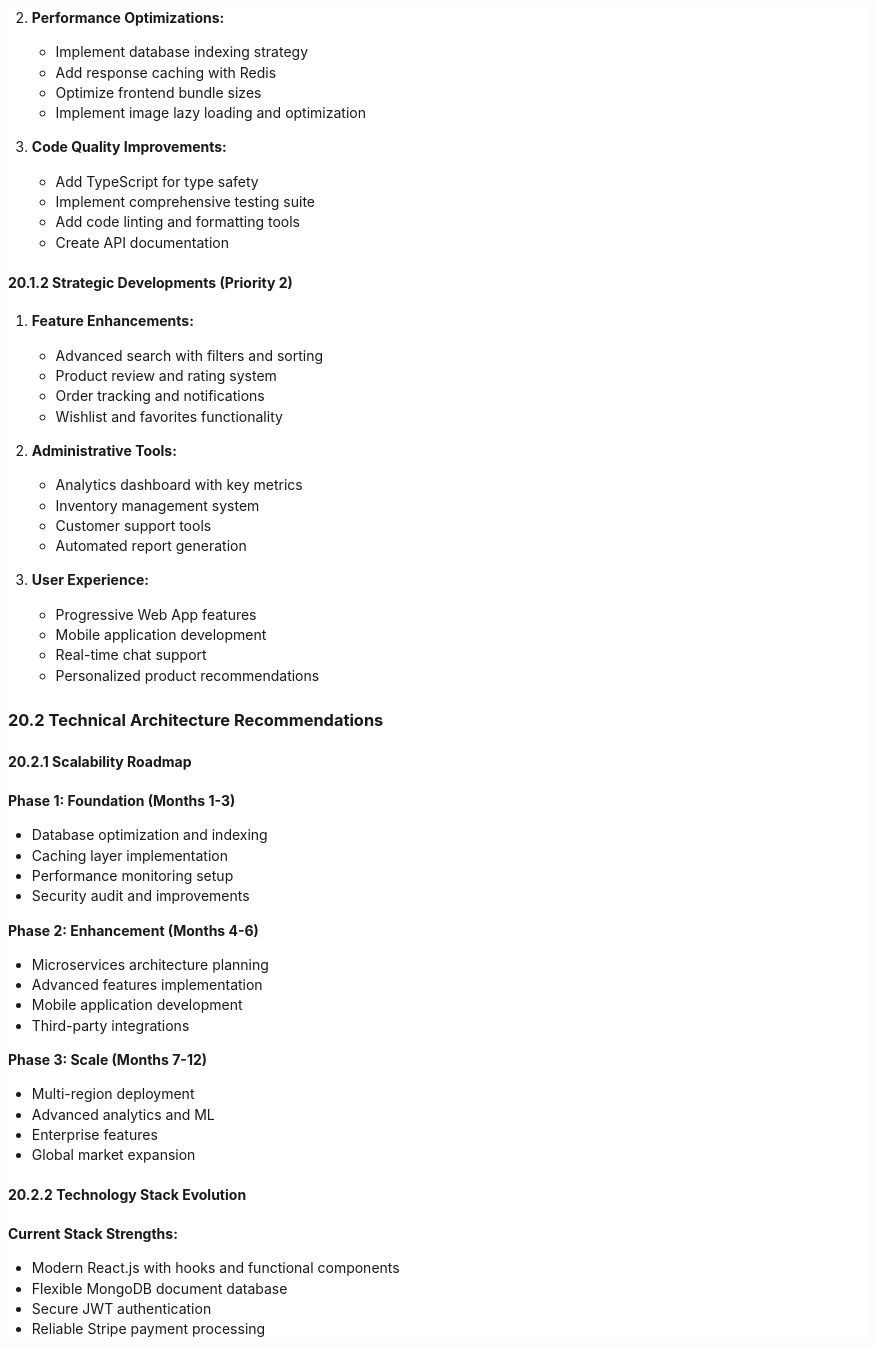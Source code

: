 2. **Performance Optimizations:**
   - Implement database indexing strategy
   - Add response caching with Redis
   - Optimize frontend bundle sizes
   - Implement image lazy loading and optimization

3. **Code Quality Improvements:**
   - Add TypeScript for type safety
   - Implement comprehensive testing suite
   - Add code linting and formatting tools
   - Create API documentation

#### 20.1.2 Strategic Developments (Priority 2)
1. **Feature Enhancements:**
   - Advanced search with filters and sorting
   - Product review and rating system
   - Order tracking and notifications
   - Wishlist and favorites functionality

2. **Administrative Tools:**
   - Analytics dashboard with key metrics
   - Inventory management system
   - Customer support tools
   - Automated report generation

3. **User Experience:**
   - Progressive Web App features
   - Mobile application development
   - Real-time chat support
   - Personalized product recommendations

### 20.2 Technical Architecture Recommendations

#### 20.2.1 Scalability Roadmap
**Phase 1: Foundation (Months 1-3)**
- Database optimization and indexing
- Caching layer implementation
- Performance monitoring setup
- Security audit and improvements

**Phase 2: Enhancement (Months 4-6)**
- Microservices architecture planning
- Advanced features implementation
- Mobile application development
- Third-party integrations

**Phase 3: Scale (Months 7-12)**
- Multi-region deployment
- Advanced analytics and ML
- Enterprise features
- Global market expansion

#### 20.2.2 Technology Stack Evolution
**Current Stack Strengths:**
- Modern React.js with hooks and functional components
- Flexible MongoDB document database
- Secure JWT authentication
- Reliable Stripe payment processing
